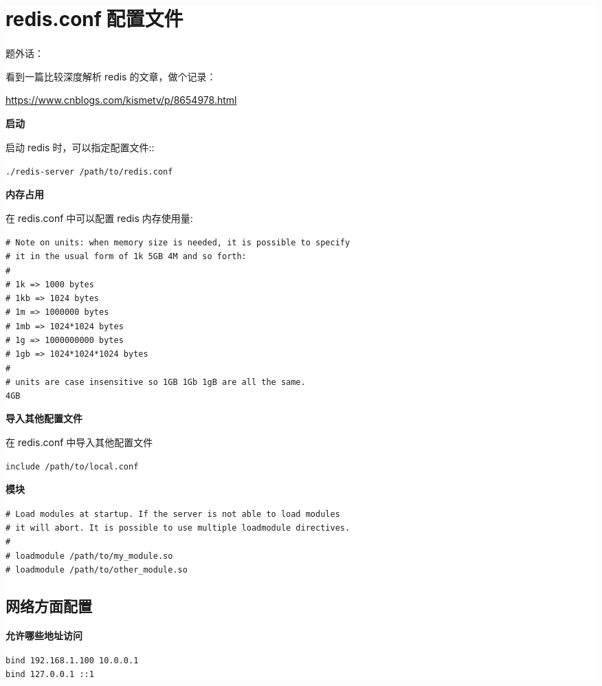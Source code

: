 # redis.conf 配置文件

题外话：

看到一篇比较深度解析 redis 的文章，做个记录：

https://www.cnblogs.com/kismetv/p/8654978.html

**启动**

启动 redis 时，可以指定配置文件::

```
./redis-server /path/to/redis.conf
```

**内存占用**

在 redis.conf 中可以配置 redis 内存使用量:

```
# Note on units: when memory size is needed, it is possible to specify
# it in the usual form of 1k 5GB 4M and so forth:
#
# 1k => 1000 bytes
# 1kb => 1024 bytes
# 1m => 1000000 bytes
# 1mb => 1024*1024 bytes
# 1g => 1000000000 bytes
# 1gb => 1024*1024*1024 bytes
#
# units are case insensitive so 1GB 1Gb 1gB are all the same.
4GB
```

**导入其他配置文件**

在 redis.conf 中导入其他配置文件

```
include /path/to/local.conf
```

**模块**

```
# Load modules at startup. If the server is not able to load modules
# it will abort. It is possible to use multiple loadmodule directives.
#
# loadmodule /path/to/my_module.so
# loadmodule /path/to/other_module.so
```

## 网络方面配置

**允许哪些地址访问**

```
bind 192.168.1.100 10.0.0.1
bind 127.0.0.1 ::1
```
